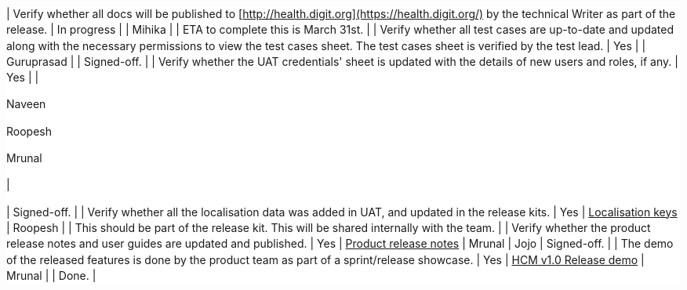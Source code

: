 | Verify whether all docs will be published to [http://health.digit.org](https://health.digit.org/) by the technical Writer as part of the release.                                                                                                                                                                                                                                      | In progress               |                                                                                                                                                                                                                                                                                                      | Mihika                                       |                | ETA to complete this is March 31st.                                                                   |
| Verify whether all test cases are up-to-date and updated along with the necessary permissions to view the test cases sheet. The test cases sheet is verified by the test lead.                                                                                                                                                                                                         | Yes                       |                                                                                                                                                                                                                                                                                                      | Guruprasad                                   |                | Signed-off.                                                                                           |
| Verify whether the UAT credentials' sheet is updated with the details of new users and roles, if any.                                                                                                                                                                                                                                                                                  | Yes                       |                                                                                                                                                                                                                                                                                                      | <p>Naveen </p><p>Roopesh </p><p>Mrunal</p>   | <p></p><p></p> | Signed-off.                                                                                           |
| Verify whether all the localisation data was added in UAT, and updated in the release kits.                                                                                                                                                                                                                                                                                            | Yes                       | [Localisation keys](../configuration/localisation-keys.md)                                                                                                                                                                                                                                           | Roopesh                                      |                | This should be part of the release kit. This will be shared internally with the team.                 |
| Verify whether the product release notes and user guides are updated and published.                                                                                                                                                                                                                                                                                                    | Yes                       | [Product release notes](https://health.digit.org/products/health-campaign-management/frontline-workers-app/release-notes)                                                                                                                                                                            | Mrunal                                       | Jojo           | Signed-off.                                                                                           |
| The demo of the released features is done by the product team as part of a sprint/release showcase.                                                                                                                                                                                                                                                                                    | Yes                       | [HCM v1.0 Release demo](https://www.youtube.com/watch?v=Rxb06r28UNE)                                                                                                                                                                                                                                 | Mrunal                                       |                | Done.                                                                                                 |